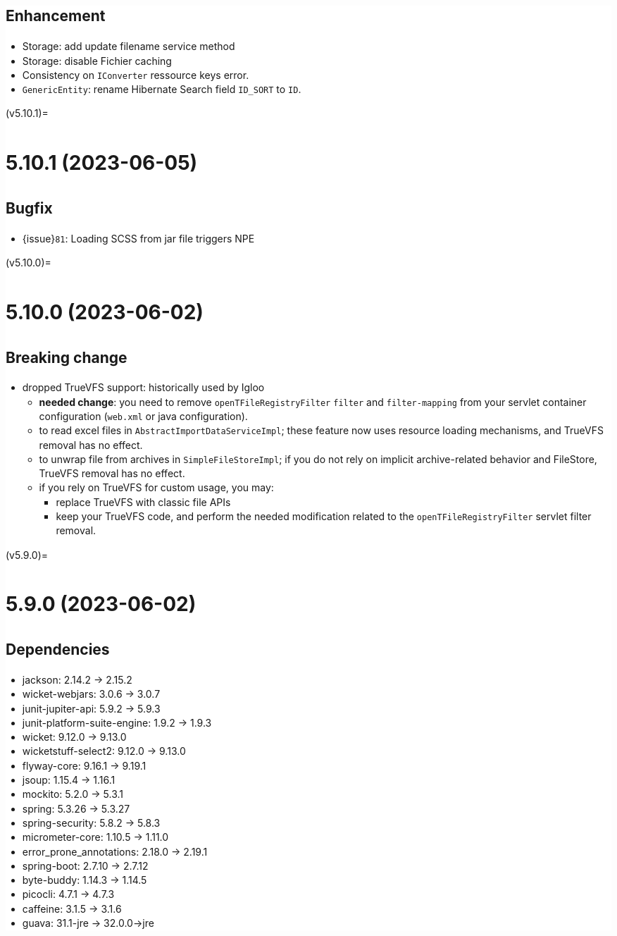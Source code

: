 ## Enhancement

* Storage: add update filename service method
* Storage: disable Fichier caching
* Consistency on `IConverter` ressource keys error.
* `GenericEntity`: rename Hibernate Search field `ID_SORT` to `ID`.

(v5.10.1)=

# 5.10.1 (2023-06-05)

## Bugfix

* {issue}`81`: Loading SCSS from jar file triggers NPE

(v5.10.0)=

# 5.10.0 (2023-06-02)

## Breaking change

* dropped TrueVFS support: historically used by Igloo
  * **needed change**: you need to remove `openTFileRegistryFilter`
    `filter` and `filter-mapping` from your servlet container configuration
    (`web.xml` or java configuration).
  * to read excel files in `AbstractImportDataServiceImpl`; these feature now
    uses resource loading mechanisms, and TrueVFS removal has no effect.
  * to unwrap file from archives in `SimpleFileStoreImpl`; if you do not rely
    on implicit archive-related behavior and FileStore, TrueVFS removal has
    no effect.
  * if you rely on TrueVFS for custom usage, you may:
    * replace TrueVFS with classic file APIs
    * keep your TrueVFS code, and perform the needed modification related to
      the `openTFileRegistryFilter` servlet filter removal.

(v5.9.0)=

# 5.9.0 (2023-06-02)

## Dependencies

* jackson: 2.14.2 -> 2.15.2
* wicket-webjars: 3.0.6 -> 3.0.7
* junit-jupiter-api: 5.9.2 -> 5.9.3
* junit-platform-suite-engine: 1.9.2 -> 1.9.3
* wicket: 9.12.0 -> 9.13.0
* wicketstuff-select2: 9.12.0 -> 9.13.0
* flyway-core: 9.16.1 -> 9.19.1
* jsoup: 1.15.4 -> 1.16.1
* mockito: 5.2.0 -> 5.3.1
* spring: 5.3.26 -> 5.3.27
* spring-security: 5.8.2 -> 5.8.3
* micrometer-core: 1.10.5 -> 1.11.0
* error_prone_annotations: 2.18.0 -> 2.19.1
* spring-boot: 2.7.10 -> 2.7.12
* byte-buddy: 1.14.3 -> 1.14.5
* picocli: 4.7.1 -> 4.7.3
* caffeine: 3.1.5 -> 3.1.6
* guava: 31.1-jre -> 32.0.0->jre
